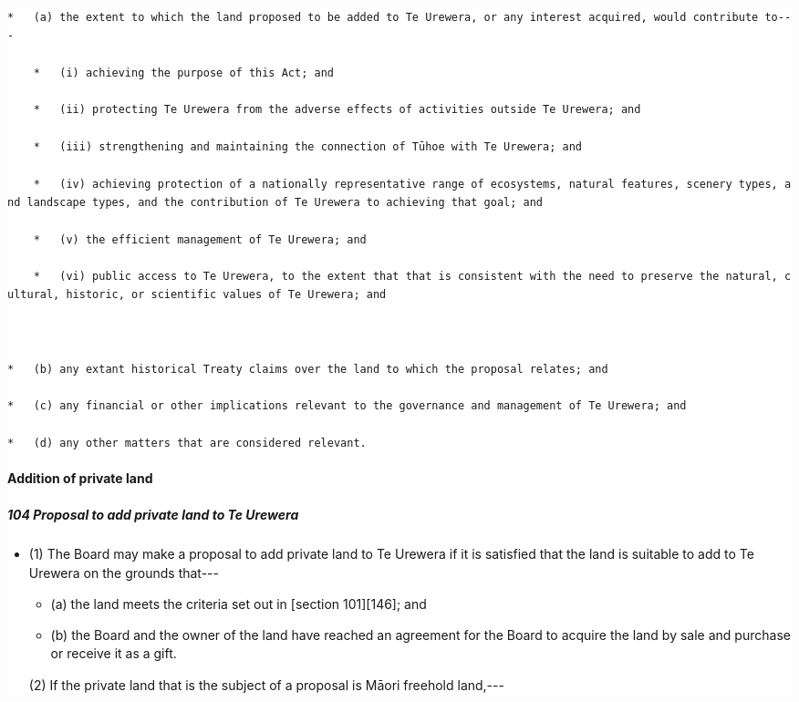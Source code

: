     *   (a) the extent to which the land proposed to be added to Te Urewera, or any interest acquired, would contribute to---
            
        *   (i) achieving the purpose of this Act; and
        
        *   (ii) protecting Te Urewera from the adverse effects of activities outside Te Urewera; and
        
        *   (iii) strengthening and maintaining the connection of Tūhoe with Te Urewera; and
        
        *   (iv) achieving protection of a nationally representative range of ecosystems, natural features, scenery types, and landscape types, and the contribution of Te Urewera to achieving that goal; and
        
        *   (v) the efficient management of Te Urewera; and
        
        *   (vi) public access to Te Urewera, to the extent that that is consistent with the need to preserve the natural, cultural, historic, or scientific values of Te Urewera; and
        
        
    
    *   (b) any extant historical Treaty claims over the land to which the proposal relates; and
    
    *   (c) any financial or other implications relevant to the governance and management of Te Urewera; and
    
    *   (d) any other matters that are considered relevant.
    
    

#### Addition of private land 

##### 104 Proposal to add private land to Te Urewera
    
*   (1) The Board may make a proposal to add private land to Te Urewera if it is satisfied that the land is suitable to add to Te Urewera on the grounds that---
        
    *   (a) the land meets the criteria set out in [section 101][146]; and
    
    *   (b) the Board and the owner of the land have reached an agreement for the Board to acquire the land by sale and purchase or receive it as a gift.
    
    (2) If the private land that is the subject of a proposal is Māori freehold land,---
        
